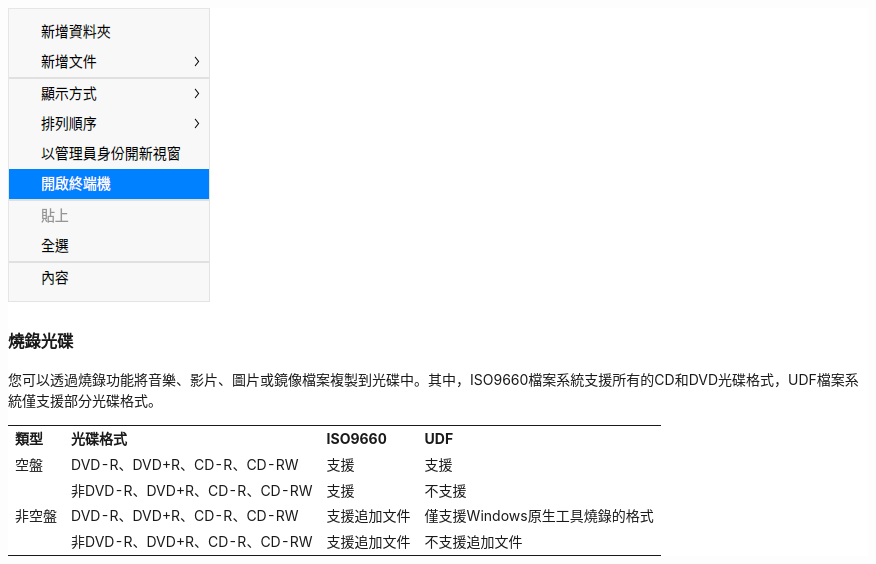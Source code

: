 ![0|open-terminal](fig/openinterminal.png)

### 燒錄光碟
您可以透過燒錄功能將音樂、影片、圖片或鏡像檔案複製到光碟中。其中，ISO9660檔案系統支援所有的CD和DVD光碟格式，UDF檔案系統僅支援部分光碟格式。

<table class=block1>
<tr>
   <th align=left>類型</th>
   <th align=left>光碟格式</th>
   <th align=left>ISO9660</th>
   <th align=left>UDF</th>
</tr>
<tr>
   <td rowspan="2">空盤</td>
   <td>DVD-R、DVD+R、CD-R、CD-RW</td>
   <td>支援</td>
   <td>支援</td>
</tr>
<tr>
   <td>非DVD-R、DVD+R、CD-R、CD-RW</td>
   <td>支援</td>
   <td>不支援</td>
</tr>
<tr>
   <td rowspan="2">非空盤</td>
   <td>DVD-R、DVD+R、CD-R、CD-RW</td>
   <td>支援追加文件</td>
   <td>僅支援Windows原生工具燒錄的格式</td>
</tr>
<tr>
   <td>非DVD-R、DVD+R、CD-R、CD-RW</td>
   <td>支援追加文件</td>
   <td>不支援追加文件</td>
</tr>   
</table>
